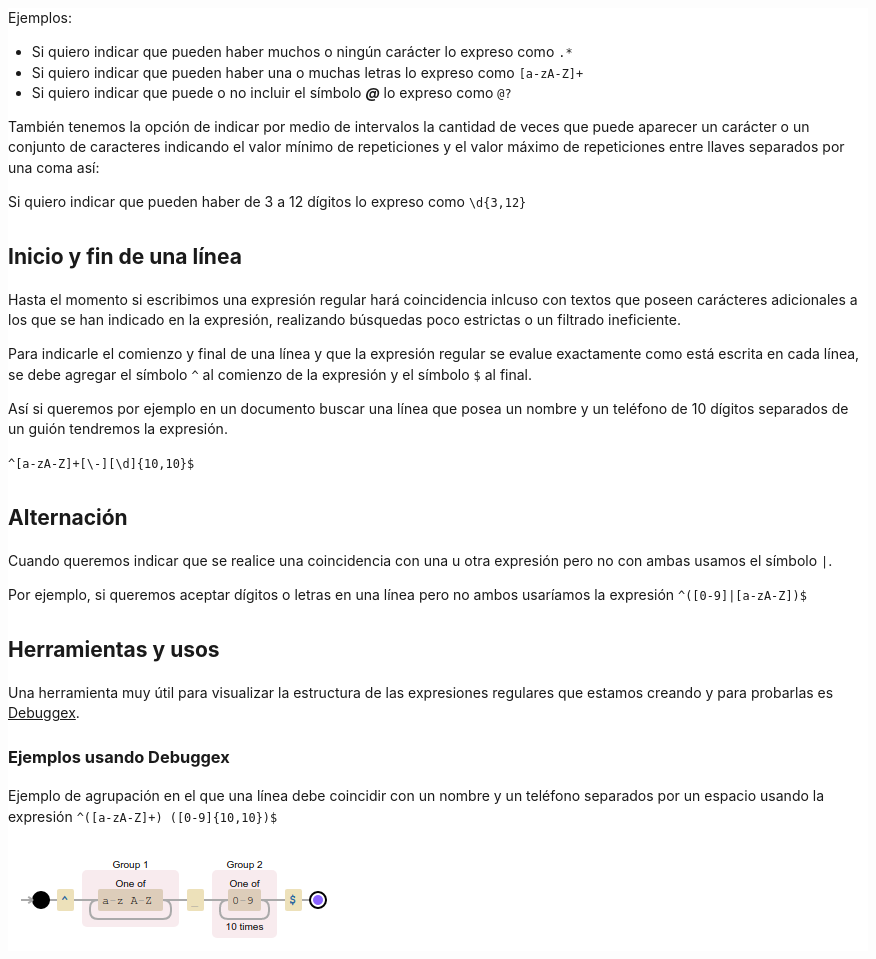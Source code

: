 Ejemplos:

- Si quiero indicar que pueden haber muchos o ningún carácter lo expreso como `.*`
- Si quiero indicar que pueden haber una o muchas letras lo expreso como `[a-zA-Z]+`
- Si quiero indicar que puede o no incluir el símbolo **_@_** lo expreso como `@?`

También tenemos la opción de indicar por medio de intervalos la cantidad de veces que puede aparecer un carácter o un conjunto de caracteres indicando el valor mínimo de repeticiones y el valor máximo de repeticiones entre llaves separados por una coma así:

Si quiero indicar que pueden haber de 3 a 12 dígitos lo expreso como `\d{3,12}`

<a name="inicio-y-fin-de-una-linea"></a>

## Inicio y fin de una línea

Hasta el momento si escribimos una expresión regular hará coincidencia inlcuso con textos que poseen carácteres adicionales a los que se han indicado en la expresión, realizando búsquedas poco estrictas o un filtrado ineficiente.

Para indicarle el comienzo y final de una línea y que la expresión regular se evalue exactamente como está escrita en cada línea, se debe agregar el símbolo `^` al comienzo de la expresión y el símbolo `$` al final.

Así si queremos por ejemplo en un documento buscar una línea que posea un nombre y un teléfono de 10 dígitos separados de un guión tendremos la expresión.

`^[a-zA-Z]+[\-][\d]{10,10}$`

<a name="alternacion"></a>

## Alternación

Cuando queremos indicar que se realice una coincidencia con una u otra expresión pero no con ambas usamos el símbolo `|`.

Por ejemplo, si queremos aceptar dígitos o letras en una línea pero no ambos usaríamos la expresión `^([0-9]|[a-zA-Z])$`

<a name="herramientas-y-usos"></a>

## Herramientas y usos

Una herramienta muy útil para visualizar la estructura de las expresiones regulares que estamos creando y para probarlas es [Debuggex](https://www.debuggex.com/#cheatsheet).

<a name="ejemplos-usando-debuggex"></a>

### Ejemplos usando Debuggex

Ejemplo de agrupación en el que una línea debe coincidir con un nombre y un teléfono separados por un espacio usando la expresión `^([a-zA-Z]+) ([0-9]{10,10})$`

![agrupación debuggex](agrupacion.png)
